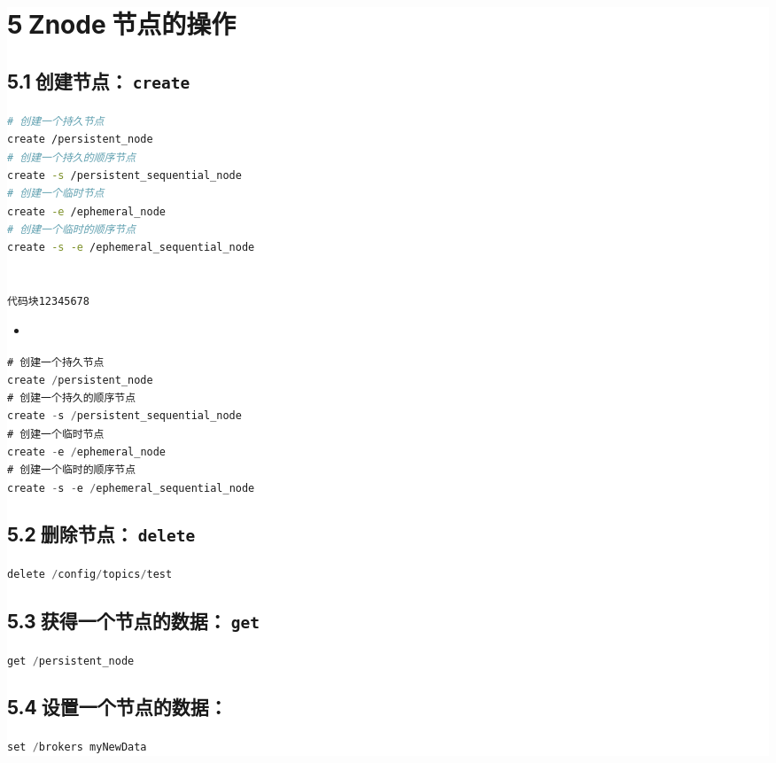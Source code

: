 ### 

# 5 Znode 节点的操作

## 5.1 **创建节点：** `create`

```bash
# 创建一个持久节点
create /persistent_node
# 创建一个持久的顺序节点
create -s /persistent_sequential_node
# 创建一个临时节点
create -e /ephemeral_node
# 创建一个临时的顺序节点
create -s -e /ephemeral_sequential_node


代码块12345678
```

- 

```java
# 创建一个持久节点
create /persistent_node
# 创建一个持久的顺序节点
create -s /persistent_sequential_node
# 创建一个临时节点
create -e /ephemeral_node
# 创建一个临时的顺序节点
create -s -e /ephemeral_sequential_node
```



## 5.2 **删除节点：** `delete`

```java
delete /config/topics/test
```

## 5.3 **获得一个节点的数据：** `get`

```java
get /persistent_node
```

## 5.4 **设置一个节点的数据：**

```java
set /brokers myNewData
```
